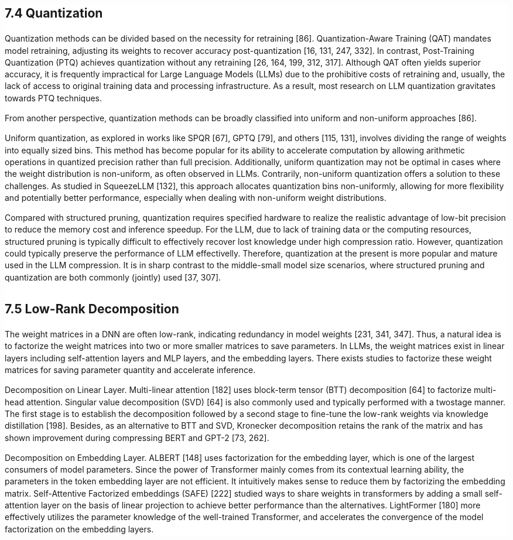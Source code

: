 ## 7.4 Quantization

Quantization methods can be divided based on the necessity for retraining [86]. Quantization-Aware Training (QAT) mandates model retraining, adjusting its weights to recover accuracy post-quantization [16, 131, 247, 332]. In contrast, Post-Training Quantization (PTQ) achieves quantization without any retraining [26, 164, 199, 312, 317]. Although QAT often yields superior accuracy, it is frequently impractical for Large Language Models (LLMs) due to the prohibitive costs of retraining and, usually, the lack of access to original training data and processing infrastructure. As a result, most research on LLM quantization gravitates towards PTQ techniques.

From another perspective, quantization methods can be broadly classified into uniform and non-uniform approaches [86].

Uniform quantization, as explored in works like SPQR [67], GPTQ [79], and others [115, 131], involves dividing the range of weights into equally sized bins. This method has become popular for its ability to accelerate computation by allowing arithmetic operations in quantized precision rather than full precision. Additionally, uniform quantization may not be optimal in cases where the weight distribution is non-uniform, as often observed in LLMs. Contrarily, non-uniform quantization offers a solution to these challenges. As studied in SqueezeLLM [132], this approach allocates quantization bins non-uniformly, allowing for more flexibility and potentially better performance, especially when dealing with non-uniform weight distributions.

Compared with structured pruning, quantization requires specified hardware to realize the realistic advantage of low-bit precision to reduce the memory cost and inference speedup. For the LLM, due to lack of training data or the computing resources, structured pruning is typically difficult to effectively recover lost knowledge under high compression ratio. However, quantization could typically preserve the performance of LLM effectivelly. Therefore, quantization at the present is more popular and mature used in the LLM compression. It is in sharp contrast to the middle-small model size scenarios, where structured pruning and quantization are both commonly (jointly) used [37, 307].

## 7.5 Low-Rank Decomposition

The weight matrices in a DNN are often low-rank, indicating redundancy in model weights [231, 341, 347]. Thus, a natural idea is to factorize the weight matrices into two or more smaller matrices to save parameters. In LLMs, the weight matrices exist in linear layers including self-attention layers and MLP layers, and the embedding layers. There exists studies to factorize these weight matrices for saving parameter quantity and accelerate inference.

Decomposition on Linear Layer. Multi-linear attention [182] uses block-term tensor (BTT) decomposition [64] to factorize multi-head attention. Singular value decomposition (SVD) [64] is also commonly used and typically performed with a twostage manner. The first stage is to establish the decomposition followed by a second stage to fine-tune the low-rank weights via knowledge distillation [198]. Besides, as an alternative to BTT and SVD, Kronecker decomposition retains the rank of the matrix and has shown improvement during compressing BERT and GPT-2 [73, 262].

Decomposition on Embedding Layer. ALBERT [148] uses factorization for the embedding layer, which is one of the largest consumers of model parameters. Since the power of Transformer mainly comes from its contextual learning ability, the parameters in the token embedding layer are not efficient. It intuitively makes sense to reduce them by factorizing the embedding matrix. Self-Attentive Factorized embeddings (SAFE) [222] studied ways to share weights in transformers by adding a small self-attention layer on the basis of linear projection to achieve better performance than the alternatives. LightFormer [180] more effectively utilizes the parameter knowledge of the well-trained Transformer, and accelerates the convergence of the model factorization on the embedding layers.
